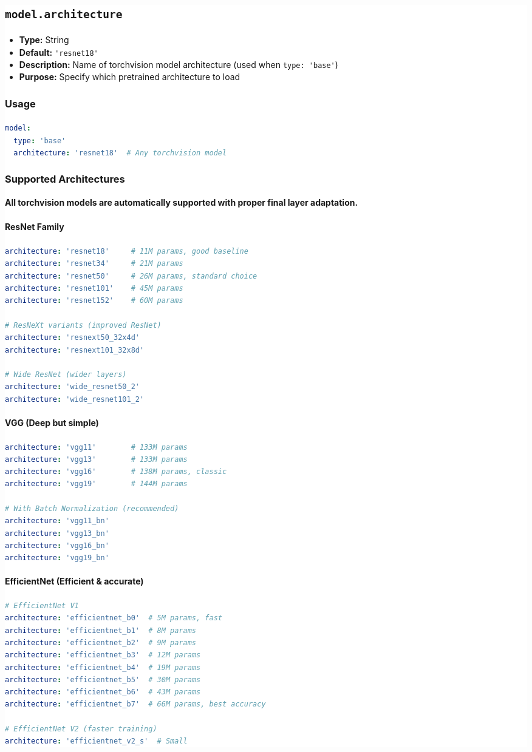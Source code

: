 
## `model.architecture`

- **Type:** String
- **Default:** `'resnet18'`
- **Description:** Name of torchvision model architecture (used when `type: 'base'`)
- **Purpose:** Specify which pretrained architecture to load

### Usage

```yaml
model:
  type: 'base'
  architecture: 'resnet18'  # Any torchvision model
```

### Supported Architectures

**All torchvision models are automatically supported with proper final layer adaptation.**

#### ResNet Family
```yaml
architecture: 'resnet18'     # 11M params, good baseline
architecture: 'resnet34'     # 21M params
architecture: 'resnet50'     # 26M params, standard choice
architecture: 'resnet101'    # 45M params
architecture: 'resnet152'    # 60M params

# ResNeXt variants (improved ResNet)
architecture: 'resnext50_32x4d'
architecture: 'resnext101_32x8d'

# Wide ResNet (wider layers)
architecture: 'wide_resnet50_2'
architecture: 'wide_resnet101_2'
```

#### VGG (Deep but simple)
```yaml
architecture: 'vgg11'        # 133M params
architecture: 'vgg13'        # 133M params
architecture: 'vgg16'        # 138M params, classic
architecture: 'vgg19'        # 144M params

# With Batch Normalization (recommended)
architecture: 'vgg11_bn'
architecture: 'vgg13_bn'
architecture: 'vgg16_bn'
architecture: 'vgg19_bn'
```

#### EfficientNet (Efficient & accurate)
```yaml
# EfficientNet V1
architecture: 'efficientnet_b0'  # 5M params, fast
architecture: 'efficientnet_b1'  # 8M params
architecture: 'efficientnet_b2'  # 9M params
architecture: 'efficientnet_b3'  # 12M params
architecture: 'efficientnet_b4'  # 19M params
architecture: 'efficientnet_b5'  # 30M params
architecture: 'efficientnet_b6'  # 43M params
architecture: 'efficientnet_b7'  # 66M params, best accuracy

# EfficientNet V2 (faster training)
architecture: 'efficientnet_v2_s'  # Small
```